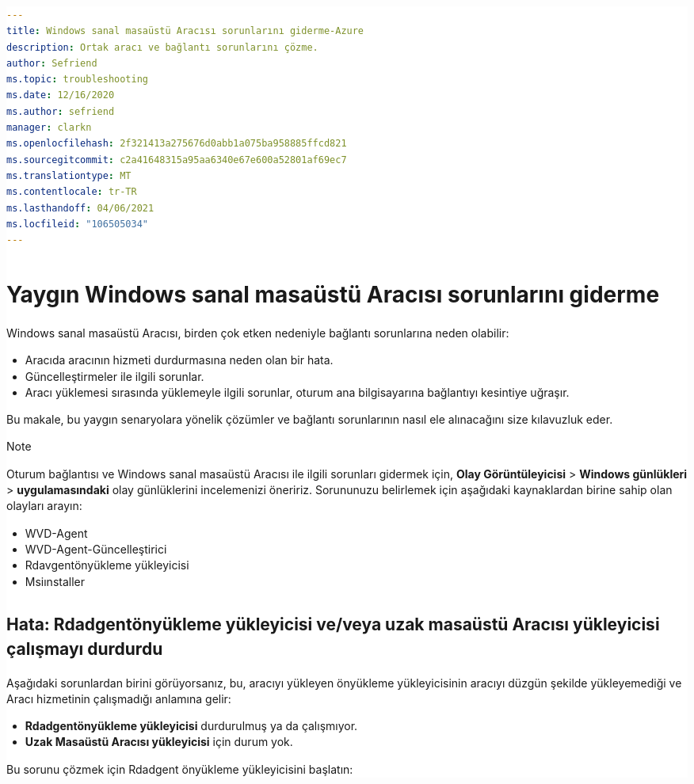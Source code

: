 ```yaml
---
title: Windows sanal masaüstü Aracısı sorunlarını giderme-Azure
description: Ortak aracı ve bağlantı sorunlarını çözme.
author: Sefriend
ms.topic: troubleshooting
ms.date: 12/16/2020
ms.author: sefriend
manager: clarkn
ms.openlocfilehash: 2f321413a275676d0abb1a075ba958885ffcd821
ms.sourcegitcommit: c2a41648315a95aa6340e67e600a52801af69ec7
ms.translationtype: MT
ms.contentlocale: tr-TR
ms.lasthandoff: 04/06/2021
ms.locfileid: "106505034"
---
```

# <a name="troubleshoot-common-windows-virtual-desktop-agent-issues"></a>Yaygın Windows sanal masaüstü Aracısı sorunlarını giderme

Windows sanal masaüstü Aracısı, birden çok etken nedeniyle bağlantı sorunlarına neden olabilir:
   - Aracıda aracının hizmeti durdurmasına neden olan bir hata.
   - Güncelleştirmeler ile ilgili sorunlar.
   - Aracı yüklemesi sırasında yüklemeyle ilgili sorunlar, oturum ana bilgisayarına bağlantıyı kesintiye uğraşır.

Bu makale, bu yaygın senaryolara yönelik çözümler ve bağlantı sorunlarının nasıl ele alınacağını size kılavuzluk eder.

>[!NOTE]
>Oturum bağlantısı ve Windows sanal masaüstü Aracısı ile ilgili sorunları gidermek için, **Olay Görüntüleyicisi**  >  **Windows günlükleri**  >  **uygulamasındaki** olay günlüklerini incelemenizi öneririz. Sorununuzu belirlemek için aşağıdaki kaynaklardan birine sahip olan olayları arayın:
>
>- WVD-Agent
>- WVD-Agent-Güncelleştirici
>- Rdavgentönyükleme yükleyicisi
>- Msiınstaller

## <a name="error-the-rdagentbootloader-andor-remote-desktop-agent-loader-has-stopped-running"></a>Hata: Rdadgentönyükleme yükleyicisi ve/veya uzak masaüstü Aracısı yükleyicisi çalışmayı durdurdu

Aşağıdaki sorunlardan birini görüyorsanız, bu, aracıyı yükleyen önyükleme yükleyicisinin aracıyı düzgün şekilde yükleyemediği ve Aracı hizmetinin çalışmadığı anlamına gelir:
- **Rdadgentönyükleme yükleyicisi** durdurulmuş ya da çalışmıyor.
- **Uzak Masaüstü Aracısı yükleyicisi** için durum yok.

Bu sorunu çözmek için Rdadgent önyükleme yükleyicisini başlatın:
